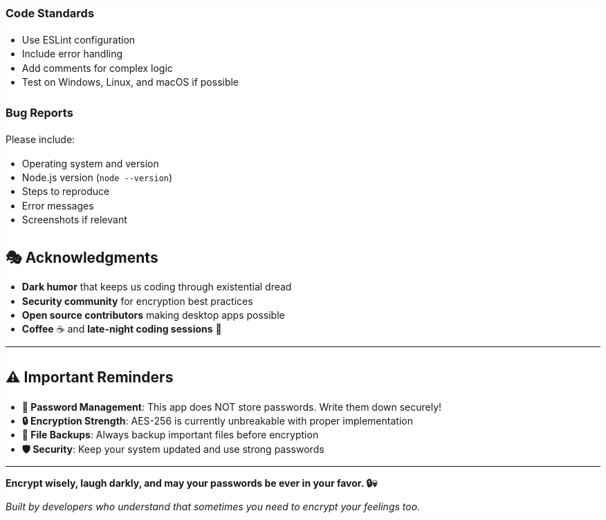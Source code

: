 ### Code Standards
- Use ESLint configuration
- Include error handling
- Add comments for complex logic
- Test on Windows, Linux, and macOS if possible

### Bug Reports
Please include:
- Operating system and version
- Node.js version (`node --version`)
- Steps to reproduce
- Error messages
- Screenshots if relevant

## 🎭 Acknowledgments

- **Dark humor** that keeps us coding through existential dread
- **Security community** for encryption best practices
- **Open source contributors** making desktop apps possible
- **Coffee** ☕ and **late-night coding sessions** 🌙

---

## ⚠️ Important Reminders

- **🔑 Password Management**: This app does NOT store passwords. Write them down securely!
- **🔒 Encryption Strength**: AES-256 is currently unbreakable with proper implementation
- **💾 File Backups**: Always backup important files before encryption
- **🛡️ Security**: Keep your system updated and use strong passwords

---

**Encrypt wisely, laugh darkly, and may your passwords be ever in your favor. 🔒💀**

*Built by developers who understand that sometimes you need to encrypt your feelings too.*
